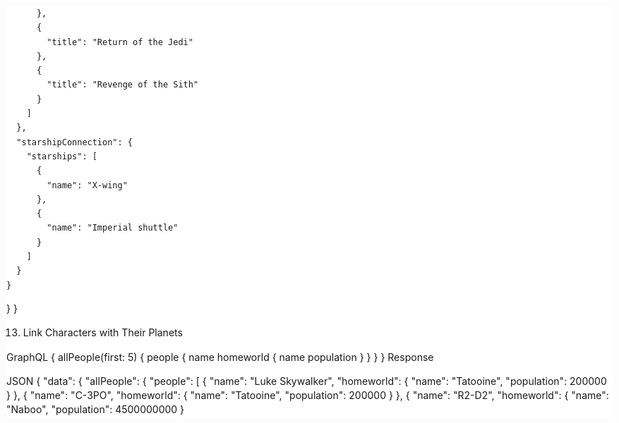           },
          {
            "title": "Return of the Jedi"
          },
          {
            "title": "Revenge of the Sith"
          }
        ]
      },
      "starshipConnection": {
        "starships": [
          {
            "name": "X-wing"
          },
          {
            "name": "Imperial shuttle"
          }
        ]
      }
    }
  }
}


13. Link Characters with Their Planets

GraphQL
{
  allPeople(first: 5) {
    people {
      name
      homeworld {
        name
        population
      }
    }
  }
}
 Response

JSON
{
  "data": {
    "allPeople": {
      "people": [
        {
          "name": "Luke Skywalker",
          "homeworld": {
            "name": "Tatooine",
            "population": 200000
          }
        },
        {
          "name": "C-3PO",
          "homeworld": {
            "name": "Tatooine",
            "population": 200000
          }
        },
        {
          "name": "R2-D2",
          "homeworld": {
            "name": "Naboo",
            "population": 4500000000
          }